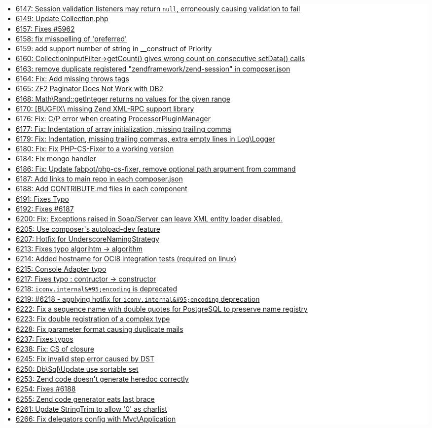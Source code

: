 - [6147: Session validation listeners may return `null`, erroneously causing validation to fail](https://github.com/zendframework/zf2/pull/6147)
- [6149: Update Collection.php](https://github.com/zendframework/zf2/pull/6149)
- [6157: Fixes #5962](https://github.com/zendframework/zf2/pull/6157)
- [6158: fix misspelling of 'preferred'](https://github.com/zendframework/zf2/pull/6158)
- [6159: add support number of string in &#95;&#95;construct of Priority](https://github.com/zendframework/zf2/pull/6159)
- [6160: CollectionInputFilter-&gt;getCount() gives wrong count on consecutive setData() calls](https://github.com/zendframework/zf2/pull/6160)
- [6163: remove duplicate registered &quot;zendframework/zend-session&quot; in composer.json](https://github.com/zendframework/zf2/pull/6163)
- [6164: Fix: Add missing throws tags](https://github.com/zendframework/zf2/pull/6164)
- [6165: ZF2 Paginator Does Not Work with DB2](https://github.com/zendframework/zf2/issues/6165)
- [6168: Math\Rand::getInteger returns no values for the given range](https://github.com/zendframework/zf2/pull/6168)
- [6170: &#91;BUGFIX&#92; missing Zend XML-RPC support library](https://github.com/zendframework/zf2/pull/6170)
- [6176: Fix: C/P error when creating ProcessorPluginManager](https://github.com/zendframework/zf2/pull/6176)
- [6177: Fix: Indentation of array initialization, missing trailing comma](https://github.com/zendframework/zf2/pull/6177)
- [6179: Fix: Indentation, missing trailing commas, extra empty lines in Log\Logger](https://github.com/zendframework/zf2/pull/6179)
- [6180: Fix: Fix PHP-CS-Fixer to a working version](https://github.com/zendframework/zf2/pull/6180)
- [6184: Fix mongo handler](https://github.com/zendframework/zf2/pull/6184)
- [6186: Fix: Update fabpot/php-cs-fixer, remove optional path argument from command](https://github.com/zendframework/zf2/pull/6186)
- [6187: Add links to main repo in each composer.json](https://github.com/zendframework/zf2/issues/6187)
- [6188: Add CONTRIBUTE.md files in each component](https://github.com/zendframework/zf2/issues/6188)
- [6191: Fixes Typo](https://github.com/zendframework/zf2/pull/6191)
- [6192: Fixes #6187](https://github.com/zendframework/zf2/pull/6192)
- [6200: Fix: Exceptions raised in Soap/Server can leave XML entity loader disabled.](https://github.com/zendframework/zf2/pull/6200)
- [6205: Use composer's autoload-dev feature](https://github.com/zendframework/zf2/pull/6205)
- [6207: Hotfix for UnderscoreNamingStrategy](https://github.com/zendframework/zf2/pull/6207)
- [6213: Fixes typo algorihtm -&gt; algorithm](https://github.com/zendframework/zf2/pull/6213)
- [6214: Added hostname for OCI8 integration tests (required on linux)](https://github.com/zendframework/zf2/pull/6214)
- [6215: Console Adapter typo](https://github.com/zendframework/zf2/pull/6215)
- [6217: Fixes typo : contructor -&gt; constructor](https://github.com/zendframework/zf2/pull/6217)
- [6218: `iconv.internal&#95;encoding` is deprecated](https://github.com/zendframework/zf2/issues/6218)
- [6219: #6218 - applying hotfix for `iconv.internal&#95;encoding` deprecation](https://github.com/zendframework/zf2/pull/6219)
- [6222: Fix a sequence name with double quotes for PostgreSQL to preserve name registry](https://github.com/zendframework/zf2/pull/6222)
- [6223: Fix double registration of a complex type](https://github.com/zendframework/zf2/pull/6223)
- [6228: Fix parameter format causing duplicate mails](https://github.com/zendframework/zf2/pull/6228)
- [6237: Fixes typos](https://github.com/zendframework/zf2/pull/6237)
- [6238: Fix: CS of closure](https://github.com/zendframework/zf2/pull/6238)
- [6245: Fix invalid step error caused by DST](https://github.com/zendframework/zf2/pull/6245)
- [6250: Db\Sql\Update use sortable set](https://github.com/zendframework/zf2/pull/6250)
- [6253: Zend code doesn't generate heredoc correctly ](https://github.com/zendframework/zf2/issues/6253)
- [6254: Fixes #6188](https://github.com/zendframework/zf2/pull/6254)
- [6255: Zend code generator eats last brace](https://github.com/zendframework/zf2/issues/6255)
- [6261: Update StringTrim to allow '0' as charlist](https://github.com/zendframework/zf2/pull/6261)
- [6266: Fix delegators config with Mvc\Application](https://github.com/zendframework/zf2/pull/6266)